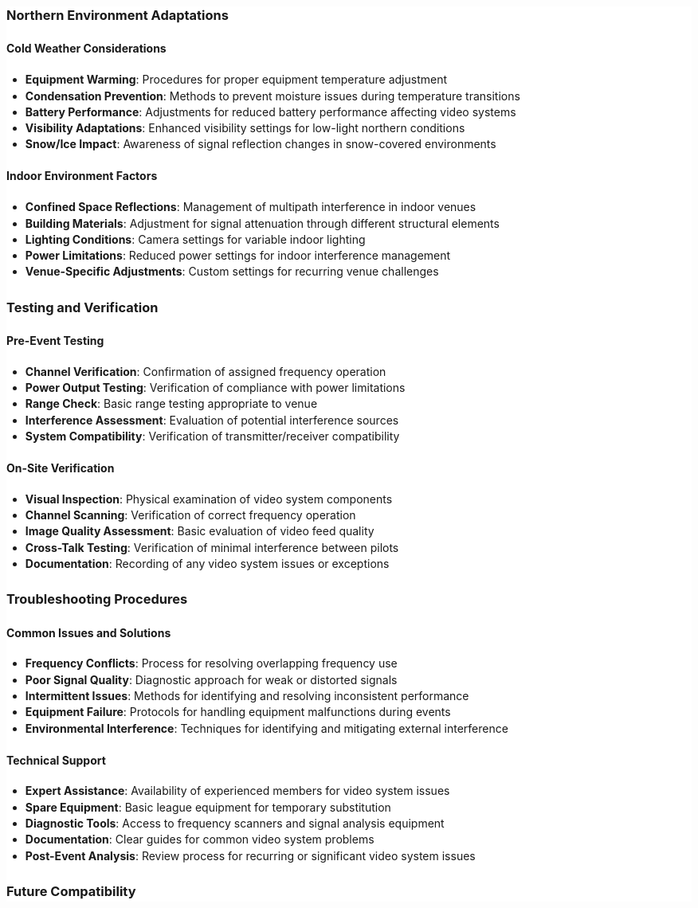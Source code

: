 ### Northern Environment Adaptations

#### Cold Weather Considerations
- **Equipment Warming**: Procedures for proper equipment temperature adjustment  
- **Condensation Prevention**: Methods to prevent moisture issues during temperature transitions  
- **Battery Performance**: Adjustments for reduced battery performance affecting video systems  
- **Visibility Adaptations**: Enhanced visibility settings for low-light northern conditions  
- **Snow/Ice Impact**: Awareness of signal reflection changes in snow-covered environments  

#### Indoor Environment Factors
- **Confined Space Reflections**: Management of multipath interference in indoor venues  
- **Building Materials**: Adjustment for signal attenuation through different structural elements  
- **Lighting Conditions**: Camera settings for variable indoor lighting  
- **Power Limitations**: Reduced power settings for indoor interference management  
- **Venue-Specific Adjustments**: Custom settings for recurring venue challenges  

### Testing and Verification

#### Pre-Event Testing
- **Channel Verification**: Confirmation of assigned frequency operation  
- **Power Output Testing**: Verification of compliance with power limitations  
- **Range Check**: Basic range testing appropriate to venue  
- **Interference Assessment**: Evaluation of potential interference sources  
- **System Compatibility**: Verification of transmitter/receiver compatibility  

#### On-Site Verification
- **Visual Inspection**: Physical examination of video system components  
- **Channel Scanning**: Verification of correct frequency operation  
- **Image Quality Assessment**: Basic evaluation of video feed quality  
- **Cross-Talk Testing**: Verification of minimal interference between pilots  
- **Documentation**: Recording of any video system issues or exceptions  

### Troubleshooting Procedures

#### Common Issues and Solutions
- **Frequency Conflicts**: Process for resolving overlapping frequency use  
- **Poor Signal Quality**: Diagnostic approach for weak or distorted signals  
- **Intermittent Issues**: Methods for identifying and resolving inconsistent performance  
- **Equipment Failure**: Protocols for handling equipment malfunctions during events  
- **Environmental Interference**: Techniques for identifying and mitigating external interference  

#### Technical Support
- **Expert Assistance**: Availability of experienced members for video system issues  
- **Spare Equipment**: Basic league equipment for temporary substitution  
- **Diagnostic Tools**: Access to frequency scanners and signal analysis equipment  
- **Documentation**: Clear guides for common video system problems  
- **Post-Event Analysis**: Review process for recurring or significant video system issues  

### Future Compatibility
